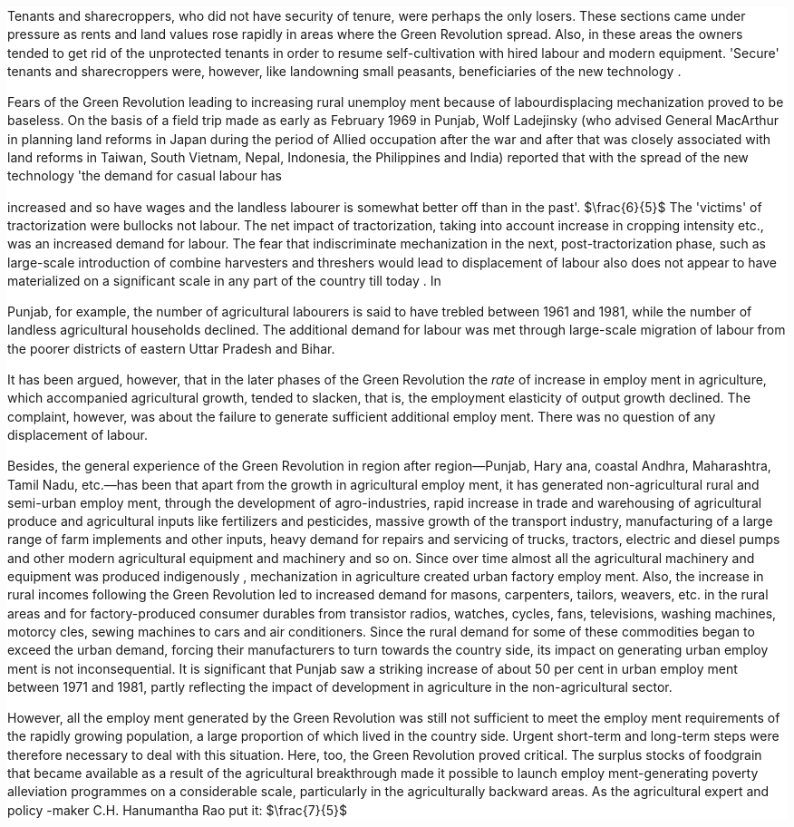 Tenants and sharecroppers, who did not have security of tenure, were perhaps the only losers. These sections came under pressure as rents and land values rose rapidly in areas where the Green Revolution spread. Also, in these areas the owners tended to get rid of the unprotected tenants in order to resume self-cultivation with hired labour and modern equipment. 'Secure' tenants and sharecroppers were, however, like landowning small peasants, beneficiaries of the new technology .

Fears of the Green Revolution leading to increasing rural unemploy ment because of labourdisplacing mechanization proved to be baseless. On the basis of a field trip made as early as February 1969 in Punjab, Wolf Ladejinsky (who advised General MacArthur in planning land reforms in Japan during the period of Allied occupation after the war and after that was closely associated with land reforms in Taiwan, South Vietnam, Nepal, Indonesia, the Philippines and India) reported that with the spread of the new technology 'the demand for casual labour has

increased and so have wages and the landless labourer is somewhat better off than in the past'. $\frac{6}{5}$ The 'victims' of tractorization were bullocks not labour. The net impact of tractorization, taking into account increase in cropping intensity etc., was an increased demand for labour. The fear that indiscriminate mechanization in the next, post-tractorization phase, such as large-scale introduction of combine harvesters and threshers would lead to displacement of labour also does not appear to have materialized on a significant scale in any part of the country till today . In

Punjab, for example, the number of agricultural labourers is said to have trebled between 1961 and 1981, while the number of landless agricultural households declined. The additional demand for labour was met through large-scale migration of labour from the poorer districts of eastern Uttar Pradesh and Bihar.

It has been argued, however, that in the later phases of the Green Revolution the *rate* of increase in employ ment in agriculture, which accompanied agricultural growth, tended to slacken, that is, the employment elasticity of output growth declined. The complaint, however, was about the failure to generate sufficient additional employ ment. There was no question of any displacement of labour.

Besides, the general experience of the Green Revolution in region after region—Punjab, Hary ana, coastal Andhra, Maharashtra, Tamil Nadu, etc.—has been that apart from the growth in agricultural employ ment, it has generated non-agricultural rural and semi-urban employ ment, through the development of agro-industries, rapid increase in trade and warehousing of agricultural produce and agricultural inputs like fertilizers and pesticides, massive growth of the transport industry, manufacturing of a large range of farm implements and other inputs, heavy demand for repairs and servicing of trucks, tractors, electric and diesel pumps and other modern agricultural equipment and machinery and so on. Since over time almost all the agricultural machinery and equipment was produced indigenously , mechanization in agriculture created urban factory employ ment. Also, the increase in rural incomes following the Green Revolution led to increased demand for masons, carpenters, tailors, weavers, etc. in the rural areas and for factory-produced consumer durables from transistor radios, watches, cycles, fans, televisions, washing machines, motorcy cles, sewing machines to cars and air conditioners. Since the rural demand for some of these commodities began to exceed the urban demand, forcing their manufacturers to turn towards the country side, its impact on generating urban employ ment is not inconsequential. It is significant that Punjab saw a striking increase of about 50 per cent in urban employ ment between 1971 and 1981, partly reflecting the impact of development in agriculture in the non-agricultural sector.

However, all the employ ment generated by the Green Revolution was still not sufficient to meet the employ ment requirements of the rapidly growing population, a large proportion of which lived in the country side. Urgent short-term and long-term steps were therefore necessary to deal with this situation. Here, too, the Green Revolution proved critical. The surplus stocks of foodgrain that became available as a result of the agricultural breakthrough made it possible to launch employ ment-generating poverty alleviation programmes on a considerable scale, particularly in the agriculturally backward areas. As the agricultural expert and policy -maker C.H. Hanumantha Rao put it: $\frac{7}{5}$ 
